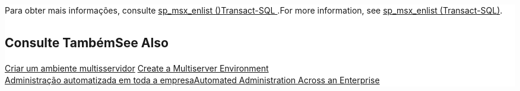  <span data-ttu-id="0182b-160">Para obter mais informações, consulte [sp_msx_enlist &#40;&#41;Transact-SQL ](/sql/relational-databases/system-stored-procedures/sp-msx-enlist-transact-sql).</span><span class="sxs-lookup"><span data-stu-id="0182b-160">For more information, see [sp_msx_enlist &#40;Transact-SQL&#41;](/sql/relational-databases/system-stored-procedures/sp-msx-enlist-transact-sql).</span></span>  
  
## <a name="see-also"></a><span data-ttu-id="0182b-161">Consulte Também</span><span class="sxs-lookup"><span data-stu-id="0182b-161">See Also</span></span>  
 <span data-ttu-id="0182b-162">[Criar um ambiente multisservidor](create-a-multiserver-environment.md) </span><span class="sxs-lookup"><span data-stu-id="0182b-162">[Create a Multiserver Environment](create-a-multiserver-environment.md) </span></span>  
 [<span data-ttu-id="0182b-163">Administração automatizada em toda a empresa</span><span class="sxs-lookup"><span data-stu-id="0182b-163">Automated Administration Across an Enterprise</span></span>](automated-administration-across-an-enterprise.md)  
  
  
